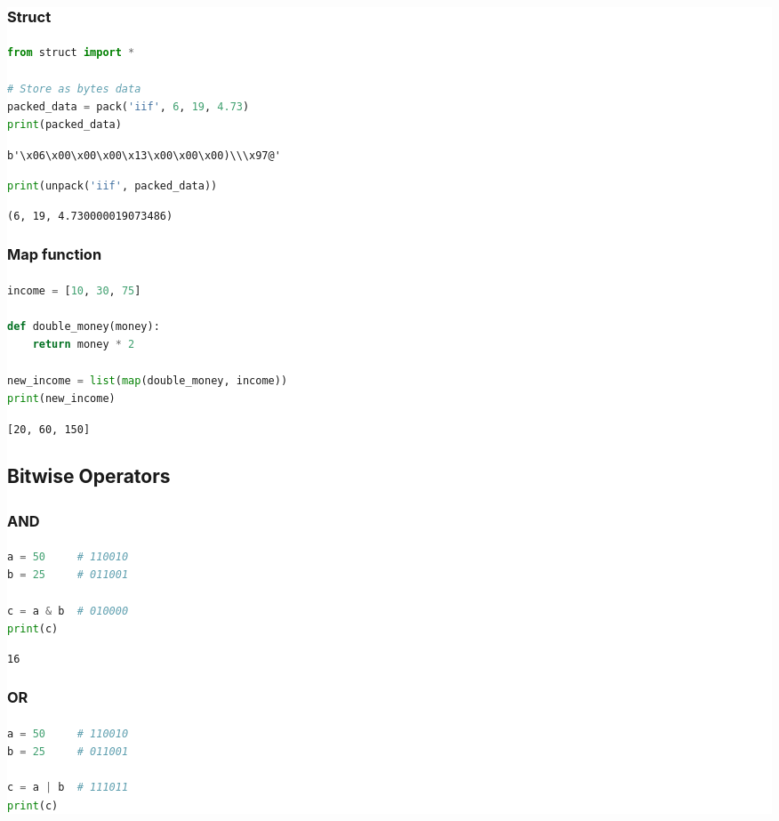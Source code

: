 
### Struct


```python
from struct import *

# Store as bytes data
packed_data = pack('iif', 6, 19, 4.73)
print(packed_data)
```

    b'\x06\x00\x00\x00\x13\x00\x00\x00)\\\x97@'



```python
print(unpack('iif', packed_data))
```

    (6, 19, 4.730000019073486)


### Map function


```python
income = [10, 30, 75]

def double_money(money):
    return money * 2

new_income = list(map(double_money, income))
print(new_income)
```

    [20, 60, 150]


## Bitwise Operators

### AND


```python
a = 50     # 110010
b = 25     # 011001

c = a & b  # 010000
print(c)
```

    16


### OR


```python
a = 50     # 110010
b = 25     # 011001

c = a | b  # 111011
print(c)
```
